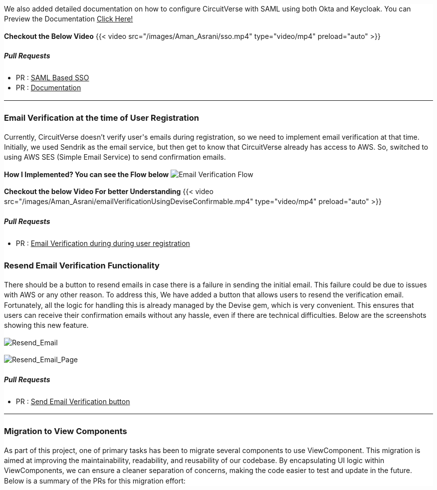 We also added detailed documentation on how to configure CircuitVerse with SAML using both Okta and Keycloak. You can Preview the Documentation [Click Here!](https://docs.circuitverse.org/#/chapter2/5ssointegration)

**Checkout the Below Video**
{{< video src="/images/Aman_Asrani/sso.mp4" type="video/mp4" preload="auto" >}}

##### Pull Requests

- PR : [SAML Based SSO](https://github.com/CircuitVerse/CircuitVerse/pull/4989)
- PR : [Documentation](https://github.com/CircuitVerse/CircuitVerseDocs/pull/380)

---

### Email Verification at the time of User Registration

Currently, CircuitVerse doesn’t verify user's emails during registration, so we need to implement email verification at that time. Initially, we used Sendrik as the email service, but then  get to know that CircuitVerse already has access to AWS. So,  switched to using AWS SES (Simple Email Service) to send confirmation emails.

**How I Implemented? You can see the Flow below**
![Email Verification Flow](/images/Aman_Asrani/EmailVerifiationFlow.png)

**Checkout the below Video For better Understanding**
{{< video src="/images/Aman_Asrani/emailVerificationUsingDeviseConfirmable.mp4" type="video/mp4" preload="auto" >}}

##### Pull Requests
- PR : [Email Verification during during user registration](https://github.com/CircuitVerse/CircuitVerse/pull/4993)


### Resend Email Verification Functionality

There should be a button to resend emails in case there is a failure in sending the initial email. This failure could be due to issues with AWS or any other reason. To address this, We have added a button that allows users to resend the verification email. Fortunately, all the logic for handling this is already managed by the Devise gem, which is very convenient. This ensures that users can receive their confirmation emails without any hassle, even if there are technical difficulties. Below are the screenshots showing this new feature.

![Resend_Email](/images/Aman_Asrani/resendEmailButton.png)

![Resend_Email_Page](/images/Aman_Asrani/resendEmailPage.png)

##### Pull Requests
- PR : [Send Email Verification button](https://github.com/CircuitVerse/CircuitVerse/pull/4994)

---

### Migration to View Components

As part of this project, one of primary tasks has been to migrate several components to use ViewComponent. This migration is aimed at improving the maintainability, readability, and reusability of our codebase. By encapsulating UI logic within ViewComponents, we can ensure a cleaner separation of concerns, making the code easier to test and update in the future. Below is a summary of the PRs  for this migration effort:
